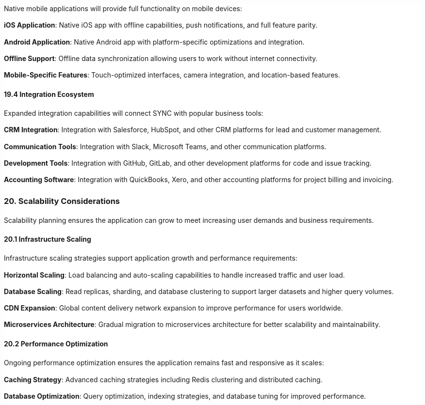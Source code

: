 Native mobile applications will provide full functionality on mobile devices:

**iOS Application**: Native iOS app with offline capabilities, push notifications, and full feature parity.

**Android Application**: Native Android app with platform-specific optimizations and integration.

**Offline Support**: Offline data synchronization allowing users to work without internet connectivity.

**Mobile-Specific Features**: Touch-optimized interfaces, camera integration, and location-based features.

#### 19.4 Integration Ecosystem

Expanded integration capabilities will connect SYNC with popular business tools:

**CRM Integration**: Integration with Salesforce, HubSpot, and other CRM platforms for lead and customer management.

**Communication Tools**: Integration with Slack, Microsoft Teams, and other communication platforms.

**Development Tools**: Integration with GitHub, GitLab, and other development platforms for code and issue tracking.

**Accounting Software**: Integration with QuickBooks, Xero, and other accounting platforms for project billing and invoicing.

### 20. Scalability Considerations

Scalability planning ensures the application can grow to meet increasing user demands and business requirements.

#### 20.1 Infrastructure Scaling

Infrastructure scaling strategies support application growth and performance requirements:

**Horizontal Scaling**: Load balancing and auto-scaling capabilities to handle increased traffic and user load.

**Database Scaling**: Read replicas, sharding, and database clustering to support larger datasets and higher query volumes.

**CDN Expansion**: Global content delivery network expansion to improve performance for users worldwide.

**Microservices Architecture**: Gradual migration to microservices architecture for better scalability and maintainability.

#### 20.2 Performance Optimization

Ongoing performance optimization ensures the application remains fast and responsive as it scales:

**Caching Strategy**: Advanced caching strategies including Redis clustering and distributed caching.

**Database Optimization**: Query optimization, indexing strategies, and database tuning for improved performance.
